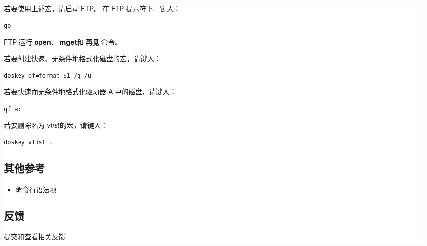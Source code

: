 若要使用上述宏，请启动 FTP。 在 FTP 提示符下，键入：



```
go
```

FTP 运行 **open**、 **mget**和 **再见** 命令。

若要创建快速、无条件地格式化磁盘的宏，请键入：



```
doskey qf=format $1 /q /u
```

若要快速而无条件地格式化驱动器 A 中的磁盘，请键入：



```
qf a:
```

若要删除名为 *vlist*的宏，请键入：



```
doskey vlist =
```

## 其他参考

- [命令行语法项](https://docs.microsoft.com/zh-cn/windows-server/administration/windows-commands/command-line-syntax-key)

## 反馈

提交和查看相关反馈